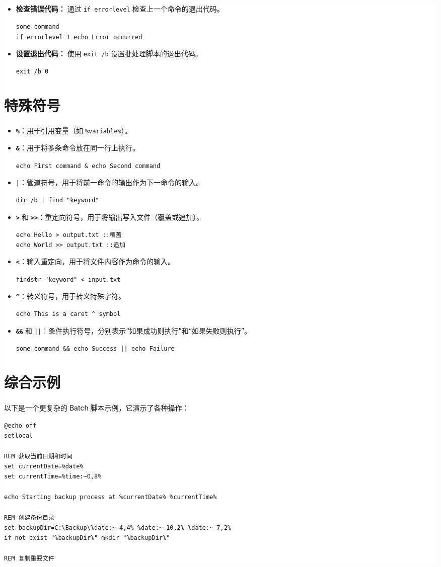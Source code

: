 - **检查错误代码：** 通过 `if errorlevel` 检查上一个命令的退出代码。

  ```batch
  some_command
  if errorlevel 1 echo Error occurred
  ```

- **设置退出代码：** 使用 `exit /b` 设置批处理脚本的退出代码。

  ```batch
  exit /b 0
  ```

# 特殊符号

- **`%`**：用于引用变量（如 `%variable%`）。

- **`&`**：用于将多条命令放在同一行上执行。

  ```batch
  echo First command & echo Second command
  ```

- **`|`**：管道符号，用于将前一命令的输出作为下一命令的输入。

  ```batch
  dir /b | find "keyword"
  ```

- **`>`** 和 **`>>`**：重定向符号，用于将输出写入文件（覆盖或追加）。

  ```batch
  echo Hello > output.txt ::覆盖
  echo World >> output.txt ::追加
  ```

- **`<`**：输入重定向，用于将文件内容作为命令的输入。

  ```batch
  findstr "keyword" < input.txt
  ```

- **`^`**：转义符号，用于转义特殊字符。

  ```batch
  echo This is a caret ^ symbol
  ```

- **`&&`** 和 **`||`**：条件执行符号，分别表示“如果成功则执行”和“如果失败则执行”。

  ```batch
  some_command && echo Success || echo Failure
  ```

# 综合示例

以下是一个更复杂的 Batch 脚本示例，它演示了各种操作：

```batch
@echo off
setlocal

REM 获取当前日期和时间
set currentDate=%date%
set currentTime=%time:~0,8%

echo Starting backup process at %currentDate% %currentTime%

REM 创建备份目录
set backupDir=C:\Backup\%date:~-4,4%-%date:~-10,2%-%date:~-7,2%
if not exist "%backupDir%" mkdir "%backupDir%"

REM 复制重要文件
```